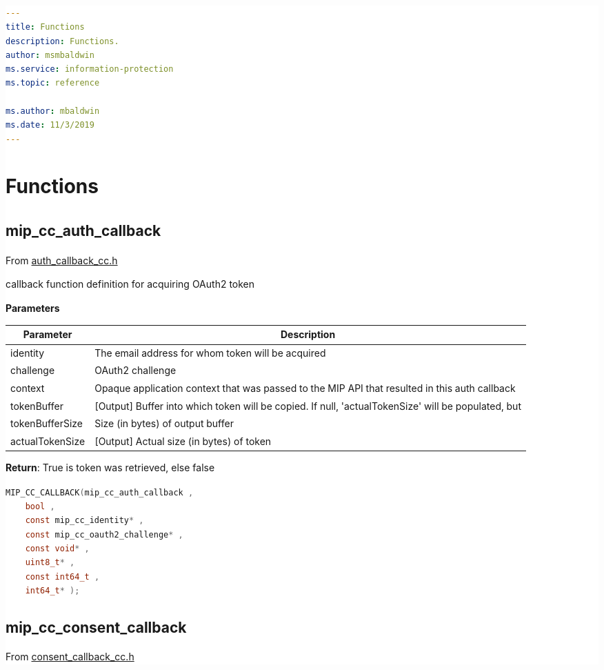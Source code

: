 ```yaml
---
title: Functions
description: Functions.
author: msmbaldwin
ms.service: information-protection
ms.topic: reference

ms.author: mbaldwin
ms.date: 11/3/2019
---
```


# Functions

## mip_cc_auth_callback

From [auth_callback_cc.h](https://github.com/AzureAD/mip-sdk-for-cpp/blob/develop/src/api/mip_cc/auth_callback_cc.h)

callback function definition for acquiring OAuth2 token

**Parameters**

Parameter | Description
|---|---|
| identity | The email address for whom token will be acquired |
| challenge | OAuth2 challenge |
| context | Opaque application context that was passed to the MIP API that resulted in this auth callback |
| tokenBuffer | [Output] Buffer into which token will be copied. If null, 'actualTokenSize' will be populated, but |
| tokenBufferSize | Size (in bytes) of output buffer |
| actualTokenSize | [Output] Actual size (in bytes) of token |

**Return**: True is token was retrieved, else false

```c
MIP_CC_CALLBACK(mip_cc_auth_callback ,
    bool ,
    const mip_cc_identity* ,
    const mip_cc_oauth2_challenge* ,
    const void* ,
    uint8_t* ,
    const int64_t ,
    int64_t* );
```

## mip_cc_consent_callback

From [consent_callback_cc.h](https://github.com/AzureAD/mip-sdk-for-cpp/blob/develop/src/api/mip_cc/consent_callback_cc.h)
